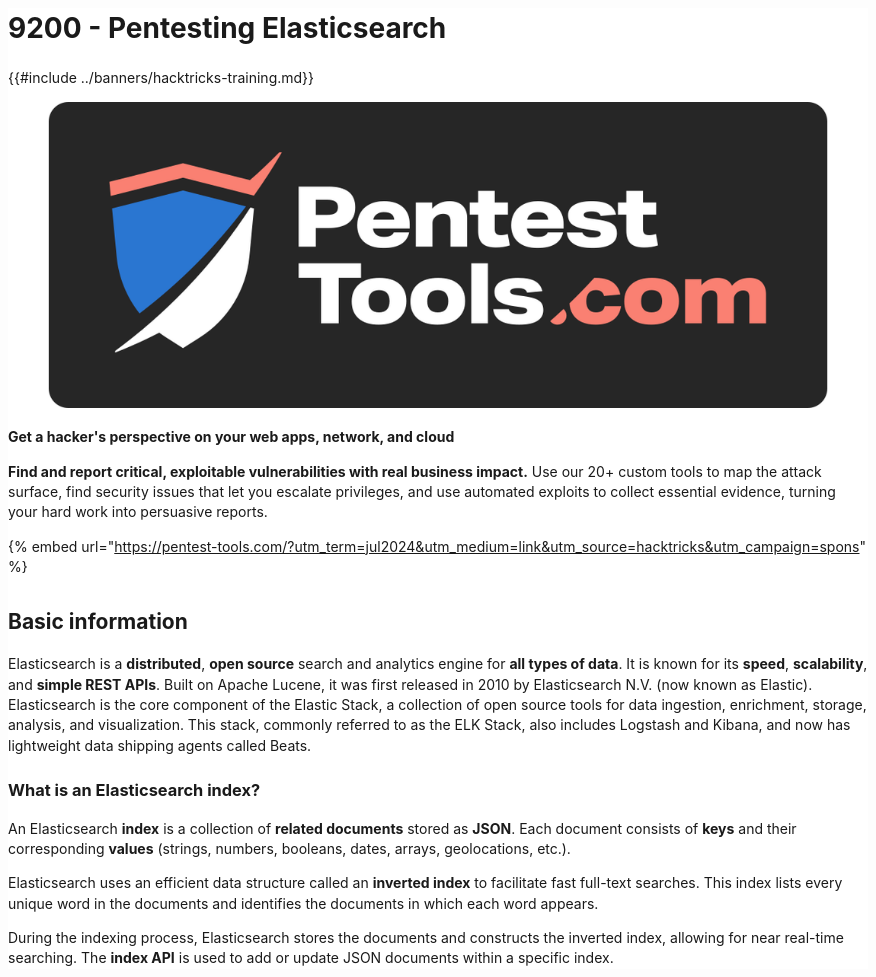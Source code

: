 # 9200 - Pentesting Elasticsearch

{{#include ../banners/hacktricks-training.md}}

<figure><img src="../images/pentest-tools.svg" alt=""><figcaption></figcaption></figure>

**Get a hacker's perspective on your web apps, network, and cloud**

**Find and report critical, exploitable vulnerabilities with real business impact.** Use our 20+ custom tools to map the attack surface, find security issues that let you escalate privileges, and use automated exploits to collect essential evidence, turning your hard work into persuasive reports.

{% embed url="https://pentest-tools.com/?utm_term=jul2024&utm_medium=link&utm_source=hacktricks&utm_campaign=spons" %}

## Basic information

Elasticsearch is a **distributed**, **open source** search and analytics engine for **all types of data**. It is known for its **speed**, **scalability**, and **simple REST APIs**. Built on Apache Lucene, it was first released in 2010 by Elasticsearch N.V. (now known as Elastic). Elasticsearch is the core component of the Elastic Stack, a collection of open source tools for data ingestion, enrichment, storage, analysis, and visualization. This stack, commonly referred to as the ELK Stack, also includes Logstash and Kibana, and now has lightweight data shipping agents called Beats.

### What is an Elasticsearch index?

An Elasticsearch **index** is a collection of **related documents** stored as **JSON**. Each document consists of **keys** and their corresponding **values** (strings, numbers, booleans, dates, arrays, geolocations, etc.).

Elasticsearch uses an efficient data structure called an **inverted index** to facilitate fast full-text searches. This index lists every unique word in the documents and identifies the documents in which each word appears.

During the indexing process, Elasticsearch stores the documents and constructs the inverted index, allowing for near real-time searching. The **index API** is used to add or update JSON documents within a specific index.

